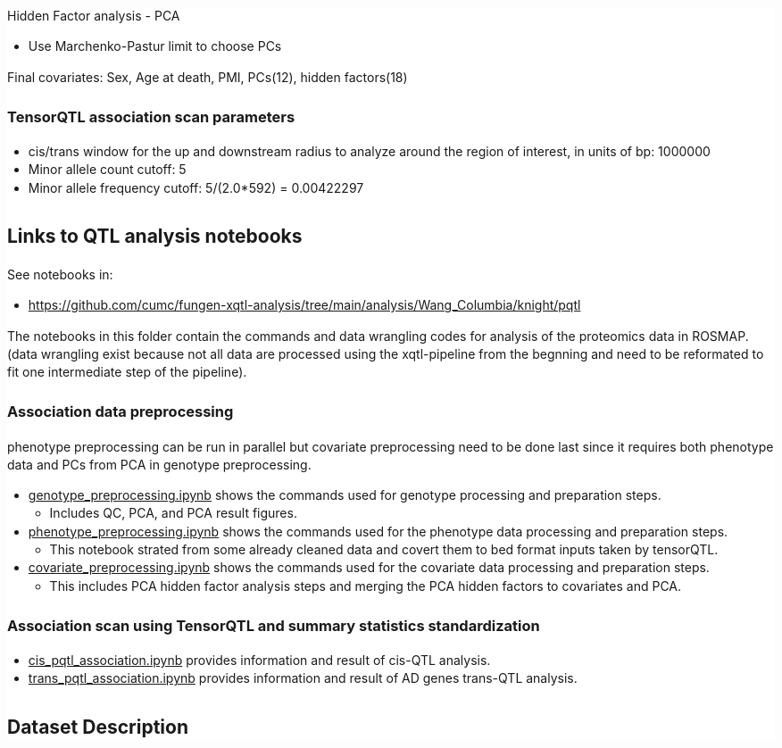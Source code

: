 Hidden Factor analysis - PCA
- Use Marchenko-Pastur limit to choose PCs

Final covariates: Sex, Age at death, PMI, PCs(12), hidden factors(18)

### TensorQTL association scan parameters

- cis/trans window for the up and downstream radius to analyze around the region of interest, in units of bp: 1000000
- Minor allele count cutoff: 5
- Minor allele frequency cutoff: 5/(2.0*592) = 0.00422297

## Links to QTL analysis notebooks

See notebooks in: 

- https://github.com/cumc/fungen-xqtl-analysis/tree/main/analysis/Wang_Columbia/knight/pqtl

The notebooks in this folder contain the commands and data wrangling codes for analysis of the proteomics data in ROSMAP. (data wrangling exist because not all data are processed using the xqtl-pipeline from the begnning and need to be reformated to fit one intermediate step of the pipeline).

### Association data preprocessing

phenotype preprocessing can be run in parallel but covariate preprocessing need to be done last since it requires both phenotype data and PCs from PCA in genotype preprocessing.

- [genotype_preprocessing.ipynb](https://github.com/cumc/fungen-xqtl-analysis/blob/main/analysis/Wang_Columbia/knight/pqtl/genotype_preprocessing.ipynb) shows the commands used for genotype processing and preparation steps.
  - Includes QC, PCA, and PCA result figures.
- [phenotype_preprocessing.ipynb](https://github.com/cumc/fungen-xqtl-analysis/blob/main/analysis/Wang_Columbia/knight/pqtl/phenotype_preprocessing.ipynb) shows the commands used for the phenotype data processing and preparation steps.
  - This notebook strated from some already cleaned data and covert them to bed format inputs taken by tensorQTL.
- [covariate_preprocessing.ipynb](https://github.com/cumc/fungen-xqtl-analysis/blob/main/analysis/Wang_Columbia/knight/pqtl/covariates_preprocessing.ipynb) shows the commands used for the covariate data processing and preparation steps.
  - This includes PCA hidden factor analysis steps and merging the PCA hidden factors to covariates and PCA. 
  
### Association scan using TensorQTL and summary statistics standardization

- [cis_pqtl_association.ipynb](https://github.com/cumc/fungen-xqtl-analysis/blob/main/analysis/Wang_Columbia/knight/pqtl/cis_haqtl_association.ipynb) provides information and result of cis-QTL analysis.
- [trans_pqtl_association.ipynb](https://github.com/cumc/fungen-xqtl-analysis/blob/main/analysis/Wang_Columbia/knight/pqtl/trans_pqtl_association.ipynb) provides information and result of AD genes trans-QTL analysis.

## Dataset Description
